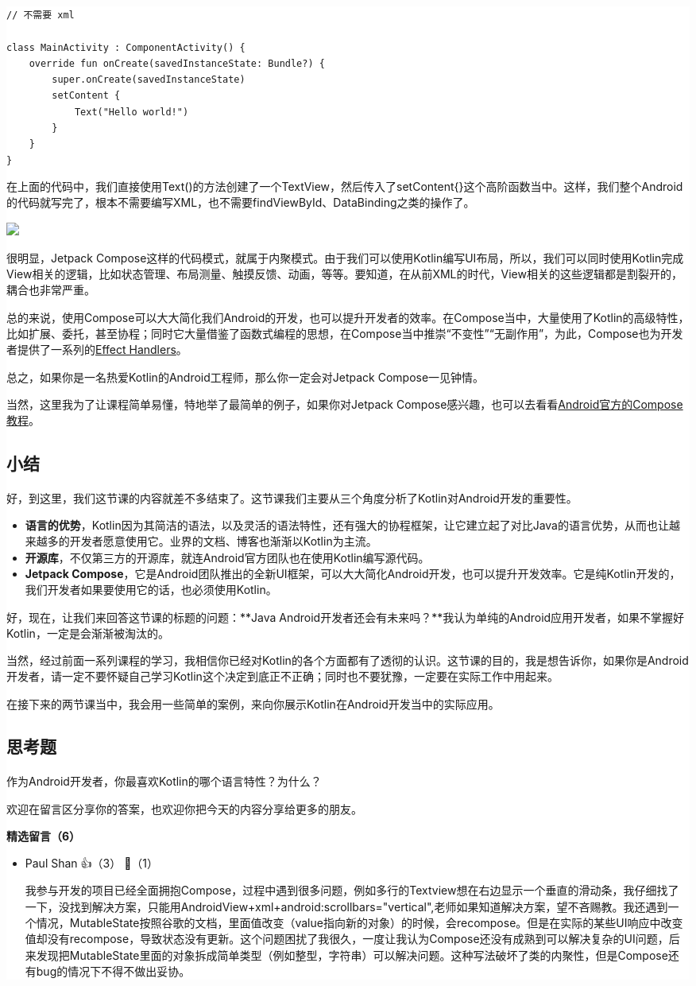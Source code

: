 ```plain
// 不需要 xml

class MainActivity : ComponentActivity() {
    override fun onCreate(savedInstanceState: Bundle?) {
        super.onCreate(savedInstanceState)
        setContent {
            Text("Hello world!")
        }
    }
}
```

在上面的代码中，我们直接使用Text()的方法创建了一个TextView，然后传入了setContent{}这个高阶函数当中。这样，我们整个Android的代码就写完了，根本不需要编写XML，也不需要findViewById、DataBinding之类的操作了。

![](https://static001.geekbang.org/resource/image/fb/7d/fb265dcabc32b1e9f8a064980a22c27d.jpg?wh=2000x859)

很明显，Jetpack Compose这样的代码模式，就属于内聚模式。由于我们可以使用Kotlin编写UI布局，所以，我们可以同时使用Kotlin完成View相关的逻辑，比如状态管理、布局测量、触摸反馈、动画，等等。要知道，在从前XML的时代，View相关的这些逻辑都是割裂开的，耦合也非常严重。

总的来说，使用Compose可以大大简化我们Android的开发，也可以提升开发者的效率。在Compose当中，大量使用了Kotlin的高级特性，比如扩展、委托，甚至协程；同时它大量借鉴了函数式编程的思想，在Compose当中推崇“不变性”“无副作用”，为此，Compose也为开发者提供了一系列的[Effect Handlers](https://developer.android.com/jetpack/compose/side-effects)。

总之，如果你是一名热爱Kotlin的Android工程师，那么你一定会对Jetpack Compose一见钟情。

当然，这里我为了让课程简单易懂，特地举了最简单的例子，如果你对Jetpack Compose感兴趣，也可以去看看[Android官方的Compose教程](https://developer.android.com/courses/pathways/compose)。

## 小结

好，到这里，我们这节课的内容就差不多结束了。这节课我们主要从三个角度分析了Kotlin对Android开发的重要性。

- **语言的优势**，Kotlin因为其简洁的语法，以及灵活的语法特性，还有强大的协程框架，让它建立起了对比Java的语言优势，从而也让越来越多的开发者愿意使用它。业界的文档、博客也渐渐以Kotlin为主流。
- **开源库**，不仅第三方的开源库，就连Android官方团队也在使用Kotlin编写源代码。
- **Jetpack Compose**，它是Android团队推出的全新UI框架，可以大大简化Android开发，也可以提升开发效率。它是纯Kotlin开发的，我们开发者如果要使用它的话，也必须使用Kotlin。

好，现在，让我们来回答这节课的标题的问题：**Java Android开发者还会有未来吗？**我认为单纯的Android应用开发者，如果不掌握好Kotlin，一定是会渐渐被淘汰的。

当然，经过前面一系列课程的学习，我相信你已经对Kotlin的各个方面都有了透彻的认识。这节课的目的，我是想告诉你，如果你是Android开发者，请一定不要怀疑自己学习Kotlin这个决定到底正不正确；同时也不要犹豫，一定要在实际工作中用起来。

在接下来的两节课当中，我会用一些简单的案例，来向你展示Kotlin在Android开发当中的实际应用。

## 思考题

作为Android开发者，你最喜欢Kotlin的哪个语言特性？为什么？

欢迎在留言区分享你的答案，也欢迎你把今天的内容分享给更多的朋友。
<div><strong>精选留言（6）</strong></div><ul>
<li><span>Paul Shan</span> 👍（3） 💬（1）<p>我参与开发的项目已经全面拥抱Compose，过程中遇到很多问题，例如多行的Textview想在右边显示一个垂直的滑动条，我仔细找了一下，没找到解决方案，只能用AndroidView+xml+android:scrollbars=&quot;vertical&quot;,老师如果知道解决方案，望不吝赐教。我还遇到一个情况，MutableState按照谷歌的文档，里面值改变（value指向新的对象）的时候，会recompose。但是在实际的某些UI响应中改变值却没有recompose，导致状态没有更新。这个问题困扰了我很久，一度让我认为Compose还没有成熟到可以解决复杂的UI问题，后来发现把MutableState里面的对象拆成简单类型（例如整型，字符串）可以解决问题。这种写法破坏了类的内聚性，但是Compose还有bug的情况下不得不做出妥协。

